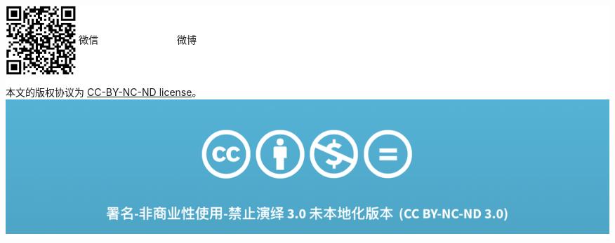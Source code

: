 <img src="https://github.com/unetman/works/blob/master/resources/weibo.jpg?raw=true" width = "100" height = "100" div align=center />  
微信　　　　　　　　微博

<div align=left>

本文的版权协议为 [CC-BY-NC-ND license](https://creativecommons.org/licenses/by-nc-nd/3.0/deed.zh)。
![copyright](https://github.com/unetman/works/blob/master/resources/CC-BY-NC-ND.png?raw=true)